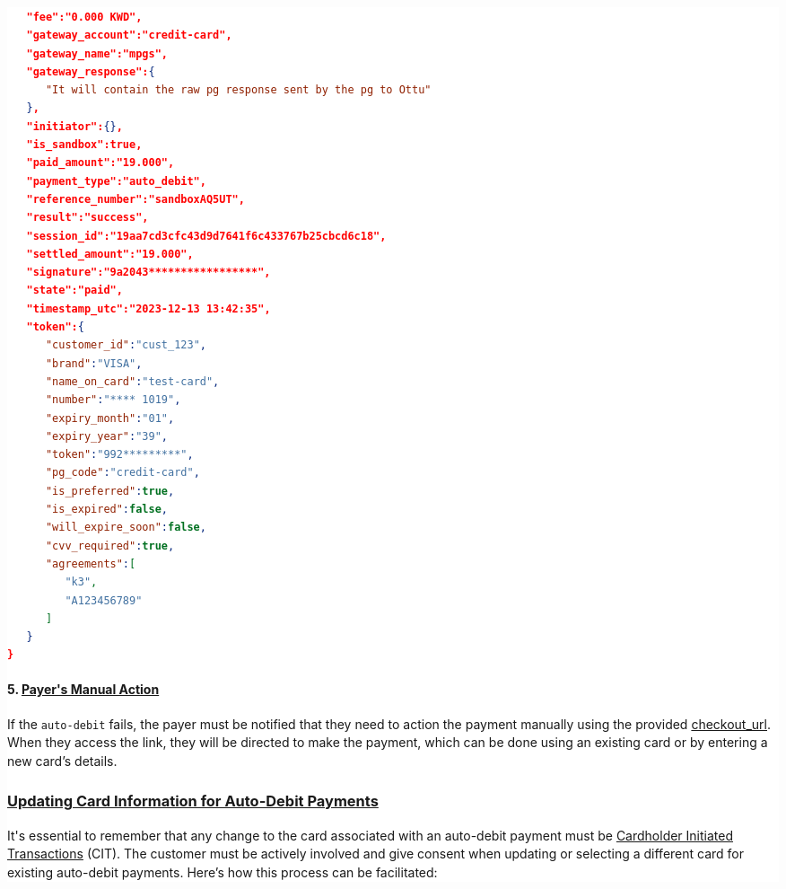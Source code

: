 ```json
   "fee":"0.000 KWD",
   "gateway_account":"credit-card",
   "gateway_name":"mpgs",
   "gateway_response":{
      "It will contain the raw pg response sent by the pg to Ottu"
   },
   "initiator":{},
   "is_sandbox":true,
   "paid_amount":"19.000",
   "payment_type":"auto_debit",
   "reference_number":"sandboxAQ5UT",
   "result":"success",
   "session_id":"19aa7cd3cfc43d9d7641f6c433767b25cbcd6c18",
   "settled_amount":"19.000",
   "signature":"9a2043*****************",
   "state":"paid",
   "timestamp_utc":"2023-12-13 13:42:35",
   "token":{
      "customer_id":"cust_123",
      "brand":"VISA",
      "name_on_card":"test-card",
      "number":"**** 1019",
      "expiry_month":"01",
      "expiry_year":"39",
      "token":"992*********",
      "pg_code":"credit-card",
      "is_preferred":true,
      "is_expired":false,
      "will_expire_soon":false,
      "cvv_required":true,
      "agreements":[
         "k3",
         "A123456789"
      ]
   }
}
```

#### 5. [Payer's Manual Action](auto-debit.md#id-5.-payers-manual-action)

If the `auto-debit` fails, the payer must be notified that they need to action the payment manually using the provided [checkout\_url](checkout-api.md#checkout_url-string-mandatory). When they access the link, they will be directed to make the payment, which can be done using an existing card or by entering a new card’s details.

### [Updating Card Information for Auto-Debit Payments](auto-debit.md#updating-card-information-for-auto-debit-payments)

It's essential to remember that any change to the card associated with an auto-debit payment must be [Cardholder Initiated Transactions](auto-debit.md#cardholder-initiated-transactions-cit) (CIT). The customer must be actively involved and give consent when updating or selecting a different card for existing auto-debit payments. Here’s how this process can be facilitated:
